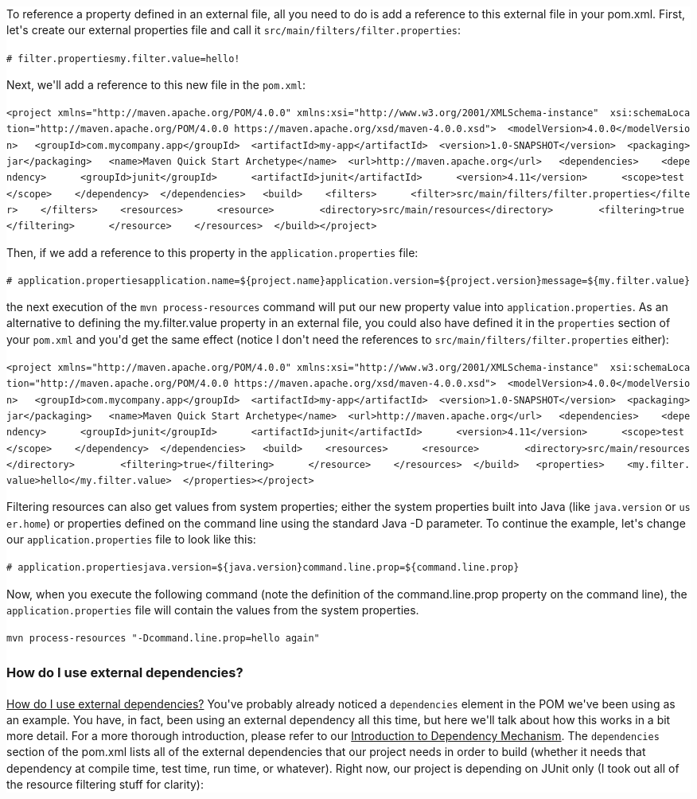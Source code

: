 To reference a property defined in an external file, all you need to do is add a reference to this external file in your pom.xml. First, let's create our external properties file and call it `src/main/filters/filter.properties`:
```
# filter.propertiesmy.filter.value=hello!
```
Next, we'll add a reference to this new file in the `pom.xml`:
```
<project xmlns="http://maven.apache.org/POM/4.0.0" xmlns:xsi="http://www.w3.org/2001/XMLSchema-instance"  xsi:schemaLocation="http://maven.apache.org/POM/4.0.0 https://maven.apache.org/xsd/maven-4.0.0.xsd">  <modelVersion>4.0.0</modelVersion>   <groupId>com.mycompany.app</groupId>  <artifactId>my-app</artifactId>  <version>1.0-SNAPSHOT</version>  <packaging>jar</packaging>   <name>Maven Quick Start Archetype</name>  <url>http://maven.apache.org</url>   <dependencies>    <dependency>      <groupId>junit</groupId>      <artifactId>junit</artifactId>      <version>4.11</version>      <scope>test</scope>    </dependency>  </dependencies>   <build>    <filters>      <filter>src/main/filters/filter.properties</filter>    </filters>    <resources>      <resource>        <directory>src/main/resources</directory>        <filtering>true</filtering>      </resource>    </resources>  </build></project>
```
Then, if we add a reference to this property in the `application.properties` file:
```
# application.propertiesapplication.name=${project.name}application.version=${project.version}message=${my.filter.value}
```
the next execution of the `mvn process-resources` command will put our new property value into `application.properties`. As an alternative to defining the my.filter.value property in an external file, you could also have defined it in the `properties` section of your `pom.xml` and you'd get the same effect (notice I don't need the references to `src/main/filters/filter.properties` either):
```
<project xmlns="http://maven.apache.org/POM/4.0.0" xmlns:xsi="http://www.w3.org/2001/XMLSchema-instance"  xsi:schemaLocation="http://maven.apache.org/POM/4.0.0 https://maven.apache.org/xsd/maven-4.0.0.xsd">  <modelVersion>4.0.0</modelVersion>   <groupId>com.mycompany.app</groupId>  <artifactId>my-app</artifactId>  <version>1.0-SNAPSHOT</version>  <packaging>jar</packaging>   <name>Maven Quick Start Archetype</name>  <url>http://maven.apache.org</url>   <dependencies>    <dependency>      <groupId>junit</groupId>      <artifactId>junit</artifactId>      <version>4.11</version>      <scope>test</scope>    </dependency>  </dependencies>   <build>    <resources>      <resource>        <directory>src/main/resources</directory>        <filtering>true</filtering>      </resource>    </resources>  </build>   <properties>    <my.filter.value>hello</my.filter.value>  </properties></project>
```
Filtering resources can also get values from system properties; either the system properties built into Java (like `java.version` or `user.home`) or properties defined on the command line using the standard Java -D parameter. To continue the example, let's change our `application.properties` file to look like this:
```
# application.propertiesjava.version=${java.version}command.line.prop=${command.line.prop}
```
Now, when you execute the following command (note the definition of the command.line.prop property on the command line), the `application.properties` file will contain the values from the system properties.
```
mvn process-resources "-Dcommand.line.prop=hello again"
```
### How do I use external dependencies?
[How do I use external dependencies?](https://maven.apache.org/guides/getting-started/index.html#how-do-i-use-external-dependencies)
You've probably already noticed a `dependencies` element in the POM we've been using as an example. You have, in fact, been using an external dependency all this time, but here we'll talk about how this works in a bit more detail. For a more thorough introduction, please refer to our [Introduction to Dependency Mechanism](https://maven.apache.org/guides/introduction/introduction-to-dependency-mechanism.html).
The `dependencies` section of the pom.xml lists all of the external dependencies that our project needs in order to build (whether it needs that dependency at compile time, test time, run time, or whatever). Right now, our project is depending on JUnit only (I took out all of the resource filtering stuff for clarity):
```
```